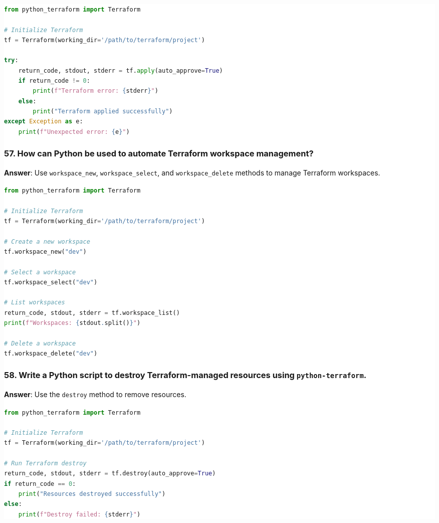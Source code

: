 ```python
from python_terraform import Terraform

# Initialize Terraform
tf = Terraform(working_dir='/path/to/terraform/project')

try:
    return_code, stdout, stderr = tf.apply(auto_approve=True)
    if return_code != 0:
        print(f"Terraform error: {stderr}")
    else:
        print("Terraform applied successfully")
except Exception as e:
    print(f"Unexpected error: {e}")
```

### 57. How can Python be used to automate Terraform workspace management?

**Answer**: Use `workspace_new`, `workspace_select`, and `workspace_delete` methods to manage Terraform workspaces.

```python
from python_terraform import Terraform

# Initialize Terraform
tf = Terraform(working_dir='/path/to/terraform/project')

# Create a new workspace
tf.workspace_new("dev")

# Select a workspace
tf.workspace_select("dev")

# List workspaces
return_code, stdout, stderr = tf.workspace_list()
print(f"Workspaces: {stdout.split()}")

# Delete a workspace
tf.workspace_delete("dev")
```

### 58. Write a Python script to destroy Terraform-managed resources using `python-terraform`.

**Answer**: Use the `destroy` method to remove resources.

```python
from python_terraform import Terraform

# Initialize Terraform
tf = Terraform(working_dir='/path/to/terraform/project')

# Run Terraform destroy
return_code, stdout, stderr = tf.destroy(auto_approve=True)
if return_code == 0:
    print("Resources destroyed successfully")
else:
    print(f"Destroy failed: {stderr}")
```
